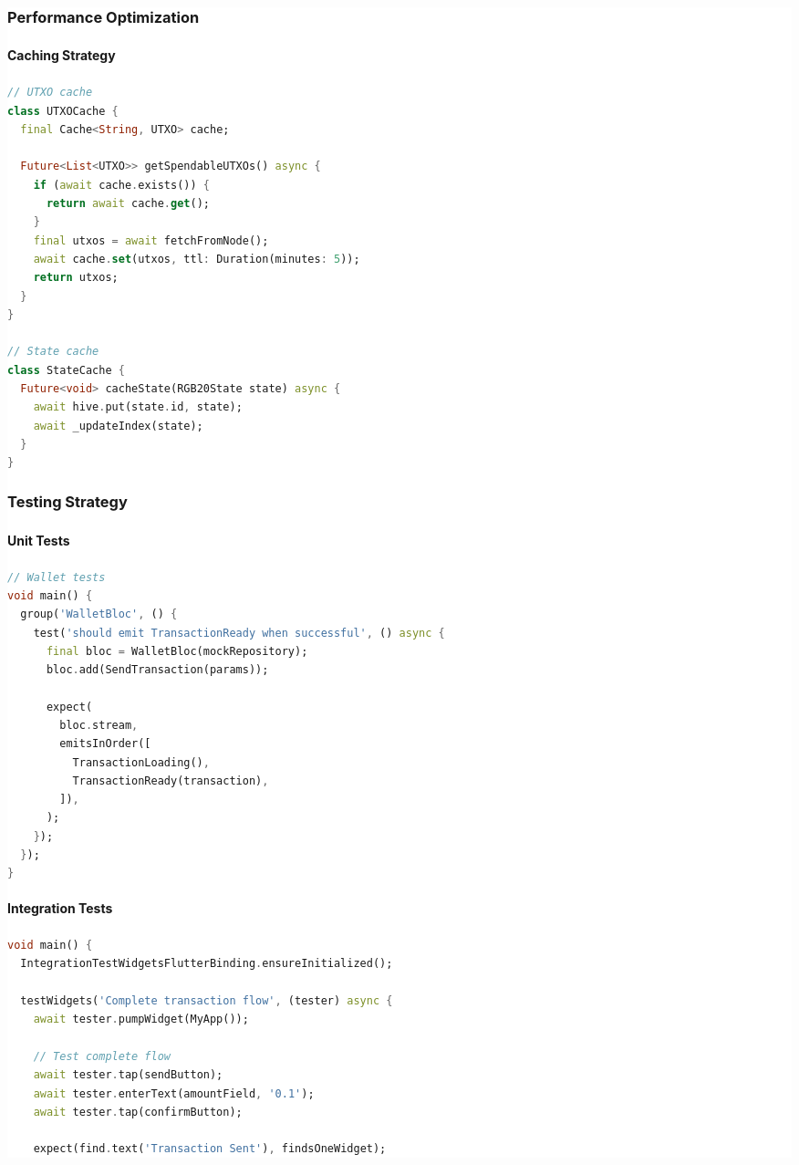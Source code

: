 ### Performance Optimization

#### Caching Strategy
```dart
// UTXO cache
class UTXOCache {
  final Cache<String, UTXO> cache;
  
  Future<List<UTXO>> getSpendableUTXOs() async {
    if (await cache.exists()) {
      return await cache.get();
    }
    final utxos = await fetchFromNode();
    await cache.set(utxos, ttl: Duration(minutes: 5));
    return utxos;
  }
}

// State cache
class StateCache {
  Future<void> cacheState(RGB20State state) async {
    await hive.put(state.id, state);
    await _updateIndex(state);
  }
}
```

### Testing Strategy

#### Unit Tests
```dart
// Wallet tests
void main() {
  group('WalletBloc', () {
    test('should emit TransactionReady when successful', () async {
      final bloc = WalletBloc(mockRepository);
      bloc.add(SendTransaction(params));
      
      expect(
        bloc.stream,
        emitsInOrder([
          TransactionLoading(),
          TransactionReady(transaction),
        ]),
      );
    });
  });
}
```

#### Integration Tests
```dart
void main() {
  IntegrationTestWidgetsFlutterBinding.ensureInitialized();

  testWidgets('Complete transaction flow', (tester) async {
    await tester.pumpWidget(MyApp());
    
    // Test complete flow
    await tester.tap(sendButton);
    await tester.enterText(amountField, '0.1');
    await tester.tap(confirmButton);
    
    expect(find.text('Transaction Sent'), findsOneWidget);
```